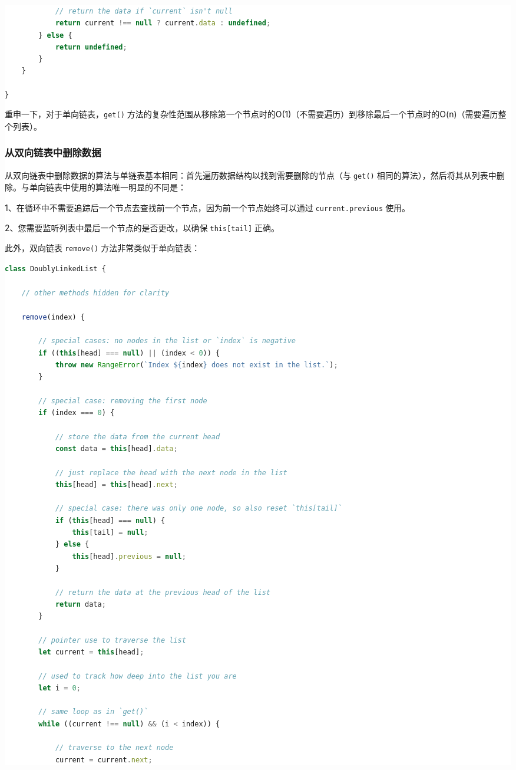 ```js
            // return the data if `current` isn't null
            return current !== null ? current.data : undefined;
        } else {
            return undefined;
        }
    }

}
```

重申一下，对于单向链表，`get()` 方法的复杂性范围从移除第一个节点时的O(1)（不需要遍历）到移除最后一个节点时的O(n)（需要遍历整个列表）。

### 从双向链表中删除数据

从双向链表中删除数据的算法与单链表基本相同：首先遍历数据结构以找到需要删除的节点（与 `get()` 相同的算法），然后将其从列表中删除。与单向链表中使用的算法唯一明显的不同是：

   1、在循环中不需要追踪后一个节点去查找前一个节点，因为前一个节点始终可以通过 `current.previous` 使用。
  
   2、您需要监听列表中最后一个节点的是否更改，以确保 `this[tail]` 正确。

此外，双向链表 `remove()` 方法非常类似于单向链表：

```js
class DoublyLinkedList {

    // other methods hidden for clarity

    remove(index) {

        // special cases: no nodes in the list or `index` is negative
        if ((this[head] === null) || (index < 0)) {
            throw new RangeError(`Index ${index} does not exist in the list.`);
        }

        // special case: removing the first node
        if (index === 0) {

            // store the data from the current head
            const data = this[head].data;

            // just replace the head with the next node in the list
            this[head] = this[head].next;

            // special case: there was only one node, so also reset `this[tail]`
            if (this[head] === null) {
                this[tail] = null;
            } else {
                this[head].previous = null;
            }

            // return the data at the previous head of the list
            return data;
        }

        // pointer use to traverse the list
        let current = this[head];

        // used to track how deep into the list you are
        let i = 0;

        // same loop as in `get()`
        while ((current !== null) && (i < index)) {

            // traverse to the next node
            current = current.next;

```